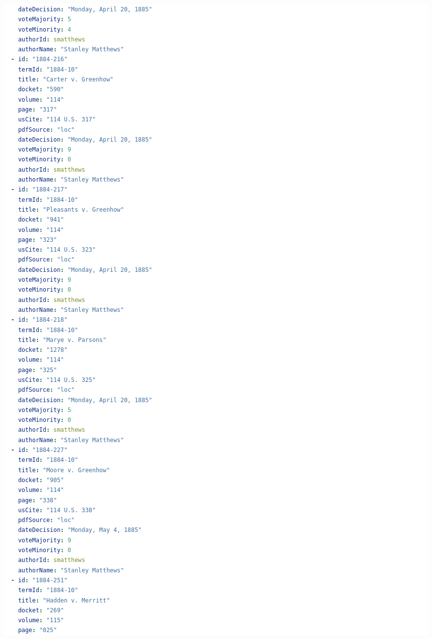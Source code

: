 ```yaml
    dateDecision: "Monday, April 20, 1885"
    voteMajority: 5
    voteMinority: 4
    authorId: smatthews
    authorName: "Stanley Matthews"
  - id: "1884-216"
    termId: "1884-10"
    title: "Carter v. Greenhow"
    docket: "590"
    volume: "114"
    page: "317"
    usCite: "114 U.S. 317"
    pdfSource: "loc"
    dateDecision: "Monday, April 20, 1885"
    voteMajority: 9
    voteMinority: 0
    authorId: smatthews
    authorName: "Stanley Matthews"
  - id: "1884-217"
    termId: "1884-10"
    title: "Pleasants v. Greenhow"
    docket: "941"
    volume: "114"
    page: "323"
    usCite: "114 U.S. 323"
    pdfSource: "loc"
    dateDecision: "Monday, April 20, 1885"
    voteMajority: 9
    voteMinority: 0
    authorId: smatthews
    authorName: "Stanley Matthews"
  - id: "1884-218"
    termId: "1884-10"
    title: "Marye v. Parsons"
    docket: "1278"
    volume: "114"
    page: "325"
    usCite: "114 U.S. 325"
    pdfSource: "loc"
    dateDecision: "Monday, April 20, 1885"
    voteMajority: 5
    voteMinority: 0
    authorId: smatthews
    authorName: "Stanley Matthews"
  - id: "1884-227"
    termId: "1884-10"
    title: "Moore v. Greenhow"
    docket: "905"
    volume: "114"
    page: "338"
    usCite: "114 U.S. 338"
    pdfSource: "loc"
    dateDecision: "Monday, May 4, 1885"
    voteMajority: 9
    voteMinority: 0
    authorId: smatthews
    authorName: "Stanley Matthews"
  - id: "1884-251"
    termId: "1884-10"
    title: "Hadden v. Merritt"
    docket: "269"
    volume: "115"
    page: "025"
```